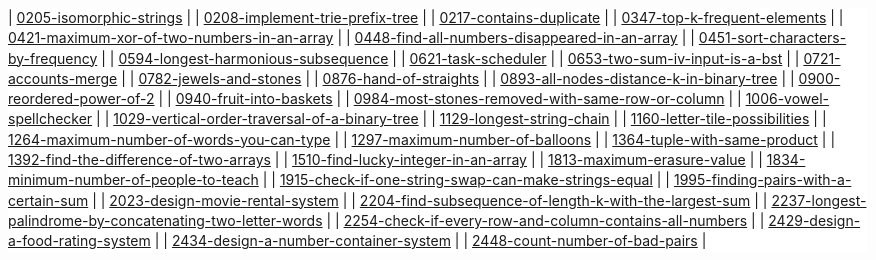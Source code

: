 | [0205-isomorphic-strings](https://github.com/iceeyyy/DSA_Answers/tree/master/0205-isomorphic-strings) |
| [0208-implement-trie-prefix-tree](https://github.com/iceeyyy/DSA_Answers/tree/master/0208-implement-trie-prefix-tree) |
| [0217-contains-duplicate](https://github.com/iceeyyy/DSA_Answers/tree/master/0217-contains-duplicate) |
| [0347-top-k-frequent-elements](https://github.com/iceeyyy/DSA_Answers/tree/master/0347-top-k-frequent-elements) |
| [0421-maximum-xor-of-two-numbers-in-an-array](https://github.com/iceeyyy/DSA_Answers/tree/master/0421-maximum-xor-of-two-numbers-in-an-array) |
| [0448-find-all-numbers-disappeared-in-an-array](https://github.com/iceeyyy/DSA_Answers/tree/master/0448-find-all-numbers-disappeared-in-an-array) |
| [0451-sort-characters-by-frequency](https://github.com/iceeyyy/DSA_Answers/tree/master/0451-sort-characters-by-frequency) |
| [0594-longest-harmonious-subsequence](https://github.com/iceeyyy/DSA_Answers/tree/master/0594-longest-harmonious-subsequence) |
| [0621-task-scheduler](https://github.com/iceeyyy/DSA_Answers/tree/master/0621-task-scheduler) |
| [0653-two-sum-iv-input-is-a-bst](https://github.com/iceeyyy/DSA_Answers/tree/master/0653-two-sum-iv-input-is-a-bst) |
| [0721-accounts-merge](https://github.com/iceeyyy/DSA_Answers/tree/master/0721-accounts-merge) |
| [0782-jewels-and-stones](https://github.com/iceeyyy/DSA_Answers/tree/master/0782-jewels-and-stones) |
| [0876-hand-of-straights](https://github.com/iceeyyy/DSA_Answers/tree/master/0876-hand-of-straights) |
| [0893-all-nodes-distance-k-in-binary-tree](https://github.com/iceeyyy/DSA_Answers/tree/master/0893-all-nodes-distance-k-in-binary-tree) |
| [0900-reordered-power-of-2](https://github.com/iceeyyy/DSA_Answers/tree/master/0900-reordered-power-of-2) |
| [0940-fruit-into-baskets](https://github.com/iceeyyy/DSA_Answers/tree/master/0940-fruit-into-baskets) |
| [0984-most-stones-removed-with-same-row-or-column](https://github.com/iceeyyy/DSA_Answers/tree/master/0984-most-stones-removed-with-same-row-or-column) |
| [1006-vowel-spellchecker](https://github.com/iceeyyy/DSA_Answers/tree/master/1006-vowel-spellchecker) |
| [1029-vertical-order-traversal-of-a-binary-tree](https://github.com/iceeyyy/DSA_Answers/tree/master/1029-vertical-order-traversal-of-a-binary-tree) |
| [1129-longest-string-chain](https://github.com/iceeyyy/DSA_Answers/tree/master/1129-longest-string-chain) |
| [1160-letter-tile-possibilities](https://github.com/iceeyyy/DSA_Answers/tree/master/1160-letter-tile-possibilities) |
| [1264-maximum-number-of-words-you-can-type](https://github.com/iceeyyy/DSA_Answers/tree/master/1264-maximum-number-of-words-you-can-type) |
| [1297-maximum-number-of-balloons](https://github.com/iceeyyy/DSA_Answers/tree/master/1297-maximum-number-of-balloons) |
| [1364-tuple-with-same-product](https://github.com/iceeyyy/DSA_Answers/tree/master/1364-tuple-with-same-product) |
| [1392-find-the-difference-of-two-arrays](https://github.com/iceeyyy/DSA_Answers/tree/master/1392-find-the-difference-of-two-arrays) |
| [1510-find-lucky-integer-in-an-array](https://github.com/iceeyyy/DSA_Answers/tree/master/1510-find-lucky-integer-in-an-array) |
| [1813-maximum-erasure-value](https://github.com/iceeyyy/DSA_Answers/tree/master/1813-maximum-erasure-value) |
| [1834-minimum-number-of-people-to-teach](https://github.com/iceeyyy/DSA_Answers/tree/master/1834-minimum-number-of-people-to-teach) |
| [1915-check-if-one-string-swap-can-make-strings-equal](https://github.com/iceeyyy/DSA_Answers/tree/master/1915-check-if-one-string-swap-can-make-strings-equal) |
| [1995-finding-pairs-with-a-certain-sum](https://github.com/iceeyyy/DSA_Answers/tree/master/1995-finding-pairs-with-a-certain-sum) |
| [2023-design-movie-rental-system](https://github.com/iceeyyy/DSA_Answers/tree/master/2023-design-movie-rental-system) |
| [2204-find-subsequence-of-length-k-with-the-largest-sum](https://github.com/iceeyyy/DSA_Answers/tree/master/2204-find-subsequence-of-length-k-with-the-largest-sum) |
| [2237-longest-palindrome-by-concatenating-two-letter-words](https://github.com/iceeyyy/DSA_Answers/tree/master/2237-longest-palindrome-by-concatenating-two-letter-words) |
| [2254-check-if-every-row-and-column-contains-all-numbers](https://github.com/iceeyyy/DSA_Answers/tree/master/2254-check-if-every-row-and-column-contains-all-numbers) |
| [2429-design-a-food-rating-system](https://github.com/iceeyyy/DSA_Answers/tree/master/2429-design-a-food-rating-system) |
| [2434-design-a-number-container-system](https://github.com/iceeyyy/DSA_Answers/tree/master/2434-design-a-number-container-system) |
| [2448-count-number-of-bad-pairs](https://github.com/iceeyyy/DSA_Answers/tree/master/2448-count-number-of-bad-pairs) |